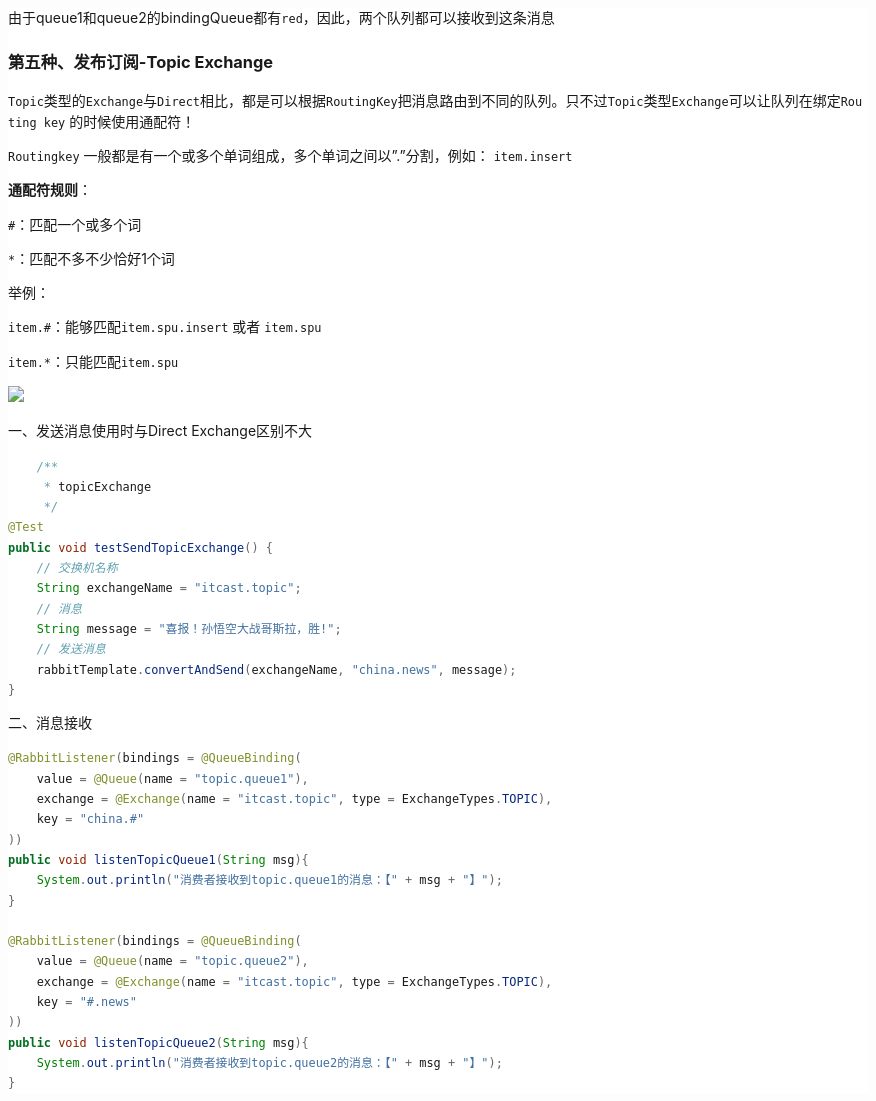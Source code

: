 由于queue1和queue2的bindingQueue都有`red`，因此，两个队列都可以接收到这条消息

### 第五种、发布订阅-Topic Exchange

`Topic`类型的`Exchange`与`Direct`相比，都是可以根据`RoutingKey`把消息路由到不同的队列。只不过`Topic`类型`Exchange`可以让队列在绑定`Routing key` 的时候使用通配符！

`Routingkey` 一般都是有一个或多个单词组成，多个单词之间以”.”分割，例如： `item.insert`

 **通配符规则**：

`#`：匹配一个或多个词

`*`：匹配不多不少恰好1个词



举例：

`item.#`：能够匹配`item.spu.insert` 或者 `item.spu`

`item.*`：只能匹配`item.spu`

![](https://s1.ax1x.com/2022/09/08/vqGZwQ.png)

一、发送消息使用时与Direct Exchange区别不大

```java
	/**
     * topicExchange
     */
@Test
public void testSendTopicExchange() {
    // 交换机名称
    String exchangeName = "itcast.topic";
    // 消息
    String message = "喜报！孙悟空大战哥斯拉，胜!";
    // 发送消息
    rabbitTemplate.convertAndSend(exchangeName, "china.news", message);
}
```

二、消息接收

```java
@RabbitListener(bindings = @QueueBinding(
    value = @Queue(name = "topic.queue1"),
    exchange = @Exchange(name = "itcast.topic", type = ExchangeTypes.TOPIC),
    key = "china.#"
))
public void listenTopicQueue1(String msg){
    System.out.println("消费者接收到topic.queue1的消息：【" + msg + "】");
}

@RabbitListener(bindings = @QueueBinding(
    value = @Queue(name = "topic.queue2"),
    exchange = @Exchange(name = "itcast.topic", type = ExchangeTypes.TOPIC),
    key = "#.news"
))
public void listenTopicQueue2(String msg){
    System.out.println("消费者接收到topic.queue2的消息：【" + msg + "】");
}
```
